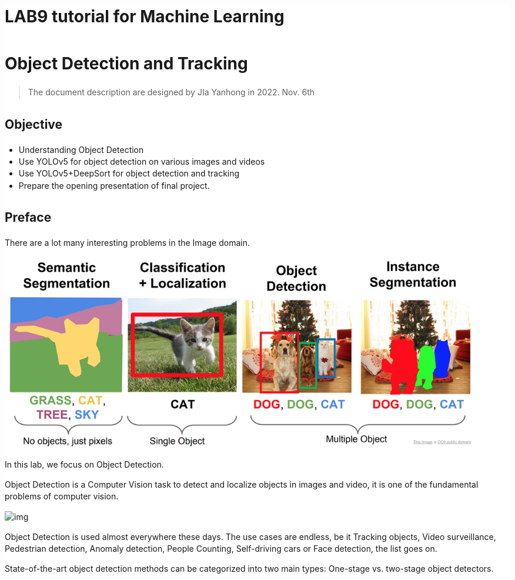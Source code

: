 # LAB9 tutorial for Machine Learning

# Object Detection and Tracking

> The document description are designed by JIa Yanhong in 2022. Nov. 6th

## Objective

- Understanding Object Detection
- Use YOLOv5 for object detection on various images and videos
- Use YOLOv5+DeepSort for object detection and tracking
- Prepare the opening presentation of final project.

## Preface

There are a lot many interesting problems in the Image domain.
<img src="images/1J1qpG6TUYsq43whAqezjyg.png" alt="img " width="800" />

In this lab, we focus on Object Detection.

Object Detection is a Computer Vision task to detect and localize objects in images and video,   it is one of the fundamental problems of computer vision.

<img src="images/1OHlBv6CJfJen_18EFWWNmQ.gif" alt="img " width="800" />

Object Detection is used almost everywhere these days. The use cases are endless, be it Tracking objects, Video surveillance, Pedestrian detection, Anomaly detection, People Counting, Self-driving cars or Face detection, the list goes on.

State-of-the-art object detection methods can be categorized into two main types: One-stage vs. two-stage object detectors.
